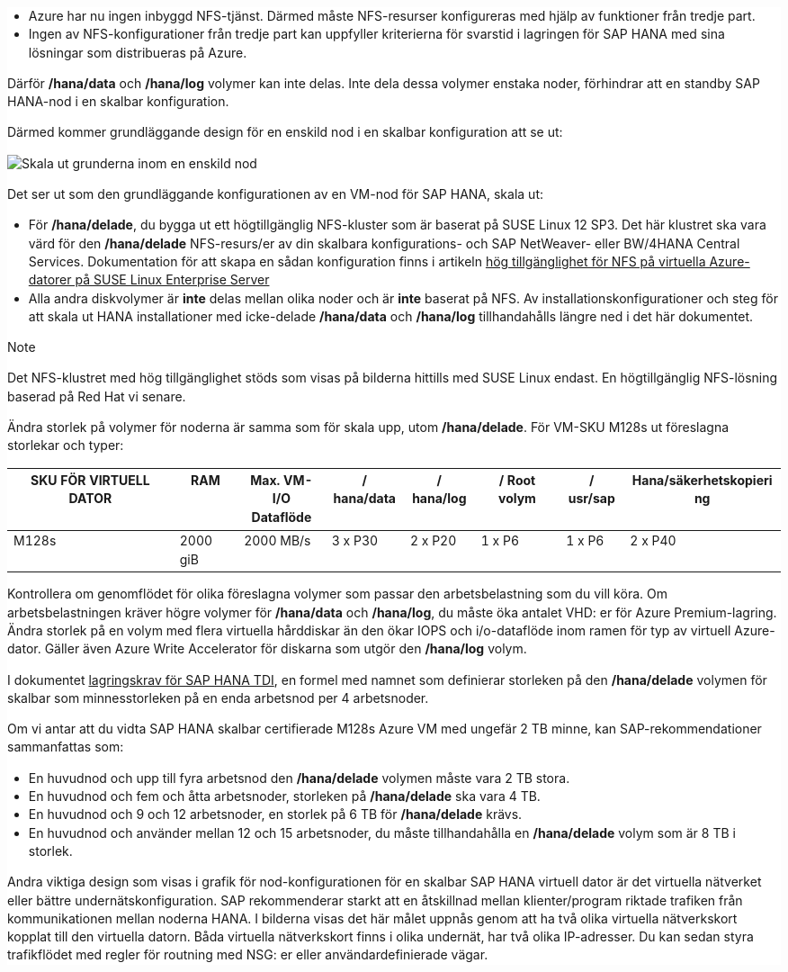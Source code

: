 - Azure har nu ingen inbyggd NFS-tjänst. Därmed måste NFS-resurser konfigureras med hjälp av funktioner från tredje part.
- Ingen av NFS-konfigurationer från tredje part kan uppfyller kriterierna för svarstid i lagringen för SAP HANA med sina lösningar som distribueras på Azure.

Därför **/hana/data** och **/hana/log** volymer kan inte delas. Inte dela dessa volymer enstaka noder, förhindrar att en standby SAP HANA-nod i en skalbar konfiguration.

Därmed kommer grundläggande design för en enskild nod i en skalbar konfiguration att se ut:

![Skala ut grunderna inom en enskild nod](media/hana-vm-operations/scale-out-basics.PNG)

Det ser ut som den grundläggande konfigurationen av en VM-nod för SAP HANA, skala ut:

- För **/hana/delade**, du bygga ut ett högtillgänglig NFS-kluster som är baserat på SUSE Linux 12 SP3. Det här klustret ska vara värd för den **/hana/delade** NFS-resurs/er av din skalbara konfigurations- och SAP NetWeaver- eller BW/4HANA Central Services. Dokumentation för att skapa en sådan konfiguration finns i artikeln [hög tillgänglighet för NFS på virtuella Azure-datorer på SUSE Linux Enterprise Server](https://docs.microsoft.com/azure/virtual-machines/workloads/sap/high-availability-guide-suse-nfs)
- Alla andra diskvolymer är **inte** delas mellan olika noder och är **inte** baserat på NFS. Av installationskonfigurationer och steg för att skala ut HANA installationer med icke-delade **/hana/data** och **/hana/log** tillhandahålls längre ned i det här dokumentet.

>[!NOTE]
>Det NFS-klustret med hög tillgänglighet stöds som visas på bilderna hittills med SUSE Linux endast. En högtillgänglig NFS-lösning baserad på Red Hat vi senare.

Ändra storlek på volymer för noderna är samma som för skala upp, utom **/hana/delade**. För VM-SKU M128s ut föreslagna storlekar och typer:

| SKU FÖR VIRTUELL DATOR | RAM | Max. VM-I/O<br /> Dataflöde | / hana/data | / hana/log | / Root volym | / usr/sap | Hana/säkerhetskopiering |
| --- | --- | --- | --- | --- | --- | --- | --- |
| M128s | 2000 giB | 2000 MB/s |3 x P30 | 2 x P20 | 1 x P6 | 1 x P6 | 2 x P40 |


Kontrollera om genomflödet för olika föreslagna volymer som passar den arbetsbelastning som du vill köra. Om arbetsbelastningen kräver högre volymer för **/hana/data** och **/hana/log**, du måste öka antalet VHD: er för Azure Premium-lagring. Ändra storlek på en volym med flera virtuella hårddiskar än den ökar IOPS och i/o-dataflöde inom ramen för typ av virtuell Azure-dator. Gäller även Azure Write Accelerator för diskarna som utgör den **/hana/log** volym.
 
I dokumentet [lagringskrav för SAP HANA TDI](https://www.sap.com/documents/2015/03/74cdb554-5a7c-0010-82c7-eda71af511fa.html), en formel med namnet som definierar storleken på den **/hana/delade** volymen för skalbar som minnesstorleken på en enda arbetsnod per 4 arbetsnoder.

Om vi antar att du vidta SAP HANA skalbar certifierade M128s Azure VM med ungefär 2 TB minne, kan SAP-rekommendationer sammanfattas som:

- En huvudnod och upp till fyra arbetsnod den **/hana/delade** volymen måste vara 2 TB stora. 
- En huvudnod och fem och åtta arbetsnoder, storleken på **/hana/delade** ska vara 4 TB. 
- En huvudnod och 9 och 12 arbetsnoder, en storlek på 6 TB för **/hana/delade** krävs. 
- En huvudnod och använder mellan 12 och 15 arbetsnoder, du måste tillhandahålla en **/hana/delade** volym som är 8 TB i storlek.

Andra viktiga design som visas i grafik för nod-konfigurationen för en skalbar SAP HANA virtuell dator är det virtuella nätverket eller bättre undernätskonfiguration. SAP rekommenderar starkt att en åtskillnad mellan klienter/program riktade trafiken från kommunikationen mellan noderna HANA. I bilderna visas det här målet uppnås genom att ha två olika virtuella nätverkskort kopplat till den virtuella datorn. Båda virtuella nätverkskort finns i olika undernät, har två olika IP-adresser. Du kan sedan styra trafikflödet med regler för routning med NSG: er eller användardefinierade vägar.
